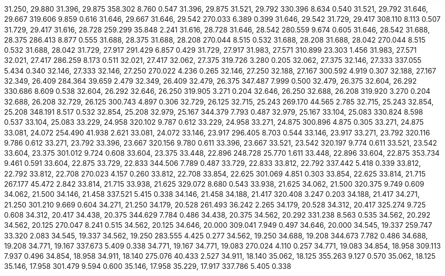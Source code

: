   31.250,  29.880       31.396,  29.875          358.302             8.760             0.547 
  31.396,  29.875       31.521,  29.792          330.396             8.634             0.540 
  31.521,  29.792       31.646,  29.667          319.606             9.859             0.616 
  31.646,  29.667       31.646,  29.542          270.033             6.389             0.399 
  31.646,  29.542       31.729,  29.417          308.110             8.113             0.507 
  31.729,  29.417       31.616,  28.728          259.299            35.848             2.241 
  31.616,  28.728       31.646,  28.542          280.559             9.674             0.605 
  31.646,  28.542       31.688,  28.375          286.413             8.877             0.555 
  31.688,  28.375       31.688,  28.208          270.044             8.515             0.532 
  31.688,  28.208       31.688,  28.042          270.044             8.515             0.532 
  31.688,  28.042       31.729,  27.917          291.429             6.857             0.429 
  31.729,  27.917       31.983,  27.571          310.899            23.303             1.456 
  31.983,  27.571       32.021,  27.417          286.259             8.173             0.511 
  32.021,  27.417       32.062,  27.375          319.726             3.280             0.205 
  32.062,  27.375       32.146,  27.333          337.055             5.434             0.340 
  32.146,  27.333       32.146,  27.250          270.022             4.236             0.265 
  32.146,  27.250       32.188,  27.167          300.592             4.919             0.307 
  32.188,  27.167       32.349,  26.409          284.364            39.659             2.479 
  32.349,  26.409       32.479,  26.375          347.487             7.999             0.500 
  32.479,  26.375       32.604,  26.292          330.686             8.609             0.538 
  32.604,  26.292       32.646,  26.250          319.905             3.271             0.204 
  32.646,  26.250       32.688,  26.208          319.920             3.270             0.204 
  32.688,  26.208       32.729,  26.125          300.743             4.897             0.306 
  32.729,  26.125       32.715,  25.243          269.170            44.565             2.785 
  32.715,  25.243       32.854,  25.208          348.191             8.517             0.532 
  32.854,  25.208       32.979,  25.167          344.379             7.793             0.487 
  32.979,  25.167       33.104,  25.083          330.824             8.598             0.537 
  33.104,  25.083       33.229,  24.958          320.102             9.787             0.612 
  33.229,  24.958       33.271,  24.875          300.896             4.875             0.305 
  33.271,  24.875       33.081,  24.072          254.490            41.938             2.621 
  33.081,  24.072       33.146,  23.917          296.405             8.703             0.544 
  33.146,  23.917       33.271,  23.792          320.116             9.786             0.612 
  33.271,  23.792       33.396,  23.667          320.156             9.780             0.611 
  33.396,  23.667       33.521,  23.542          320.197             9.774             0.611 
  33.521,  23.542       33.604,  23.375          301.012             9.724             0.608 
  33.604,  23.375       33.448,  22.896          248.728            25.770             1.611 
  33.448,  22.896       33.604,  22.875          353.734             9.461             0.591 
  33.604,  22.875       33.729,  22.833          344.506             7.789             0.487 
  33.729,  22.833       33.812,  22.792          337.442             5.418             0.339 
  33.812,  22.792       33.812,  22.708          270.023             4.157             0.260 
  33.812,  22.708       33.854,  22.625          301.069             4.851             0.303 
  33.854,  22.625       33.814,  21.715          267.177            45.472             2.842 
  33.814,  21.715       33.938,  21.625          329.072             8.680             0.543 
  33.938,  21.625       34.062,  21.500          320.375             9.749             0.609 
  34.062,  21.500       34.146,  21.458          337.521             5.415             0.338 
  34.146,  21.458       34.188,  21.417          320.408             3.247             0.203 
  34.188,  21.417       34.271,  21.250          301.210             9.669             0.604 
  34.271,  21.250       34.179,  20.528          261.493            36.242             2.265 
  34.179,  20.528       34.312,  20.417          325.274             9.725             0.608 
  34.312,  20.417       34.438,  20.375          344.629             7.784             0.486 
  34.438,  20.375       34.562,  20.292          331.238             8.563             0.535 
  34.562,  20.292       34.562,  20.125          270.047             8.241             0.515 
  34.562,  20.125       34.646,  20.000          309.041             7.949             0.497 
  34.646,  20.000       34.545,  19.337          259.747            33.320             2.083 
  34.545,  19.337       34.562,  19.250          283.555             4.425             0.277 
  34.562,  19.250       34.688,  19.208          344.673             7.782             0.486 
  34.688,  19.208       34.771,  19.167          337.673             5.409             0.338 
  34.771,  19.167       34.771,  19.083          270.024             4.110             0.257 
  34.771,  19.083       34.854,  18.958          309.113             7.937             0.496 
  34.854,  18.958       34.911,  18.140          275.076            40.433             2.527 
  34.911,  18.140       35.062,  18.125          355.263             9.127             0.570 
  35.062,  18.125       35.146,  17.958          301.479             9.594             0.600 
  35.146,  17.958       35.229,  17.917          337.786             5.405             0.338 